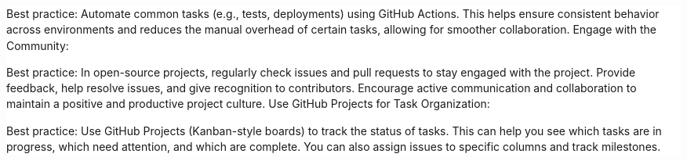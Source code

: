 Best practice: Automate common tasks (e.g., tests, deployments) using GitHub Actions. This helps ensure consistent behavior across environments and reduces the manual overhead of certain tasks, allowing for smoother collaboration.
Engage with the Community:

Best practice: In open-source projects, regularly check issues and pull requests to stay engaged with the project. Provide feedback, help resolve issues, and give recognition to contributors. Encourage active communication and collaboration to maintain a positive and productive project culture.
Use GitHub Projects for Task Organization:

Best practice: Use GitHub Projects (Kanban-style boards) to track the status of tasks. This can help you see which tasks are in progress, which need attention, and which are complete. You can also assign issues to specific columns and track milestones.
